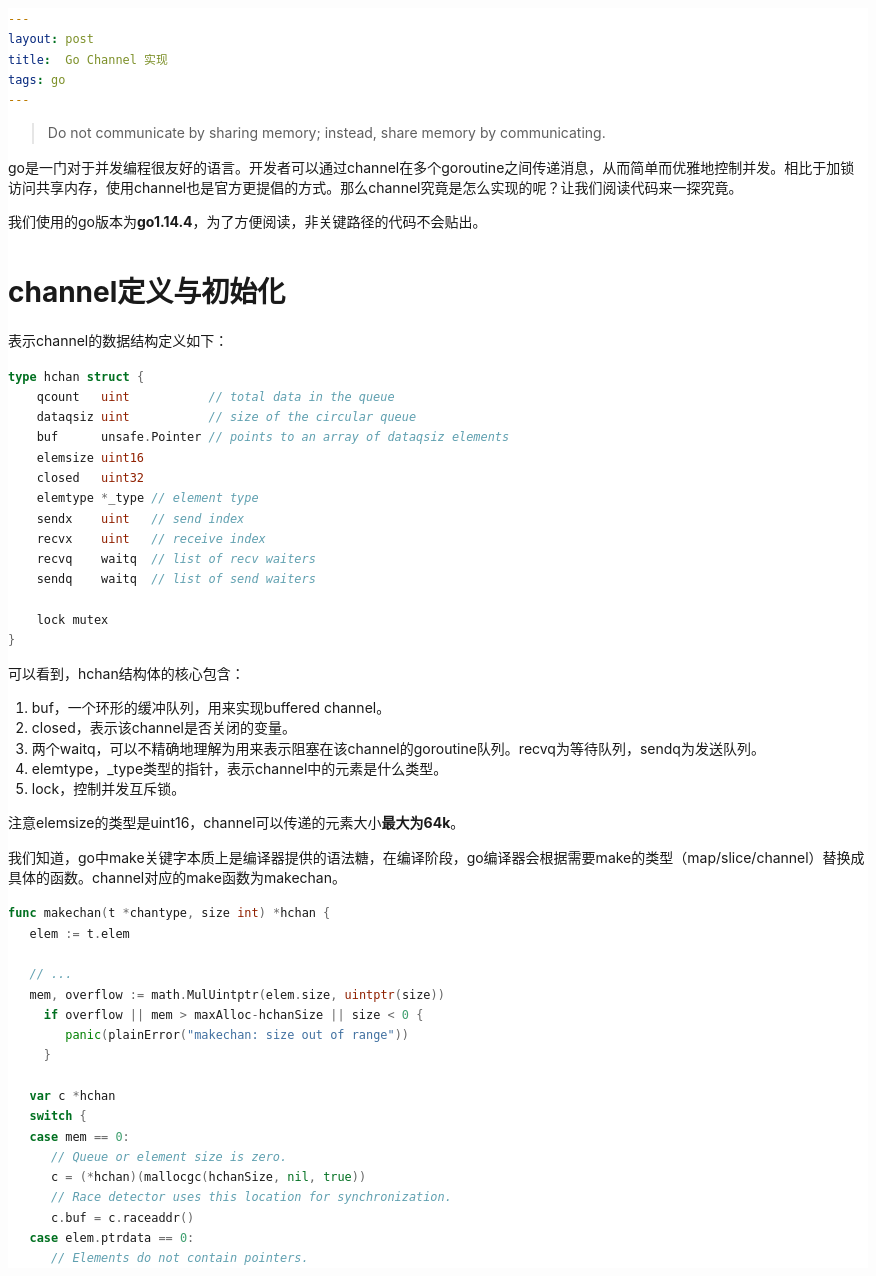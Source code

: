 ```yaml
---
layout: post
title:  Go Channel 实现
tags: go
---
```

> Do not communicate by sharing memory; instead, share memory by communicating.

go是一门对于并发编程很友好的语言。开发者可以通过channel在多个goroutine之间传递消息，从而简单而优雅地控制并发。相比于加锁访问共享内存，使用channel也是官方更提倡的方式。那么channel究竟是怎么实现的呢？让我们阅读代码来一探究竟。

我们使用的go版本为**go1.14.4**，为了方便阅读，非关键路径的代码不会贴出。

# channel定义与初始化

表示channel的数据结构定义如下：

```go
type hchan struct {
	qcount   uint           // total data in the queue
	dataqsiz uint           // size of the circular queue
	buf      unsafe.Pointer // points to an array of dataqsiz elements
	elemsize uint16
	closed   uint32
	elemtype *_type // element type
	sendx    uint   // send index
	recvx    uint   // receive index
	recvq    waitq  // list of recv waiters
	sendq    waitq  // list of send waiters

	lock mutex
}
```

可以看到，hchan结构体的核心包含：

1. buf，一个环形的缓冲队列，用来实现buffered channel。
2. closed，表示该channel是否关闭的变量。
3. 两个waitq，可以不精确地理解为用来表示阻塞在该channel的goroutine队列。recvq为等待队列，sendq为发送队列。
4. elemtype，_type类型的指针，表示channel中的元素是什么类型。
5. lock，控制并发互斥锁。

注意elemsize的类型是uint16，channel可以传递的元素大小**最大为64k**。

我们知道，go中make关键字本质上是编译器提供的语法糖，在编译阶段，go编译器会根据需要make的类型（map/slice/channel）替换成具体的函数。channel对应的make函数为makechan。

```go
func makechan(t *chantype, size int) *hchan {
   elem := t.elem

   // ...
   mem, overflow := math.MulUintptr(elem.size, uintptr(size))
	 if overflow || mem > maxAlloc-hchanSize || size < 0 {
	  	panic(plainError("makechan: size out of range"))
	 }
  
   var c *hchan
   switch {
   case mem == 0:
      // Queue or element size is zero.
      c = (*hchan)(mallocgc(hchanSize, nil, true))
      // Race detector uses this location for synchronization.
      c.buf = c.raceaddr()
   case elem.ptrdata == 0:
      // Elements do not contain pointers.
```